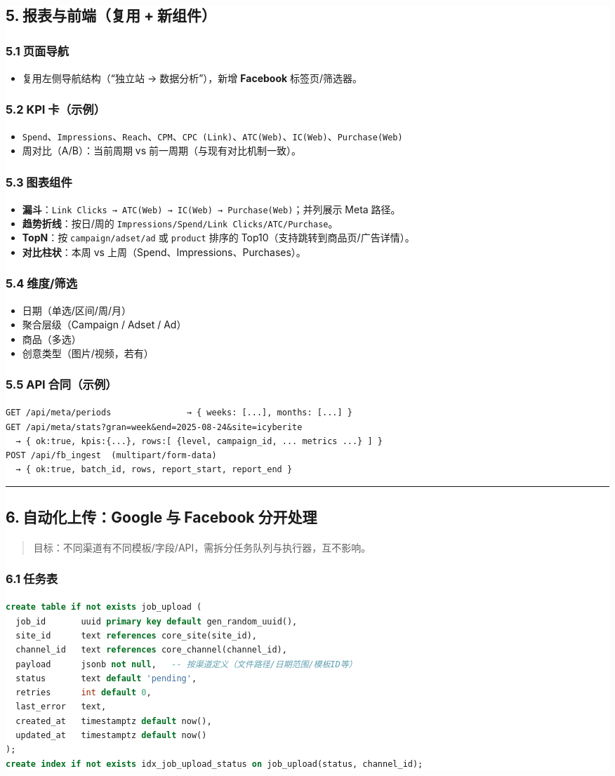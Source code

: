 
## 5. 报表与前端（复用 + 新组件）

### 5.1 页面导航
- 复用左侧导航结构（“独立站 → 数据分析”），新增 **Facebook** 标签页/筛选器。

### 5.2 KPI 卡（示例）
- `Spend`、`Impressions`、`Reach`、`CPM`、`CPC (Link)`、`ATC(Web)`、`IC(Web)`、`Purchase(Web)`
- 周对比（A/B）：当前周期 vs 前一周期（与现有对比机制一致）。

### 5.3 图表组件
- **漏斗**：`Link Clicks → ATC(Web) → IC(Web) → Purchase(Web)`；并列展示 Meta 路径。
- **趋势折线**：按日/周的 `Impressions/Spend/Link Clicks/ATC/Purchase`。
- **TopN**：按 `campaign/adset/ad` 或 `product` 排序的 Top10（支持跳转到商品页/广告详情）。
- **对比柱状**：本周 vs 上周（Spend、Impressions、Purchases）。

### 5.4 维度/筛选
- 日期（单选/区间/周/月）
- 聚合层级（Campaign / Adset / Ad）
- 商品（多选）
- 创意类型（图片/视频，若有）

### 5.5 API 合同（示例）
```http
GET /api/meta/periods               → { weeks: [...], months: [...] }
GET /api/meta/stats?gran=week&end=2025-08-24&site=icyberite
  → { ok:true, kpis:{...}, rows:[ {level, campaign_id, ... metrics ...} ] }
POST /api/fb_ingest  (multipart/form-data)
  → { ok:true, batch_id, rows, report_start, report_end }
```

---

## 6. 自动化上传：Google 与 Facebook 分开处理

> 目标：不同渠道有不同模板/字段/API，需拆分任务队列与执行器，互不影响。

### 6.1 任务表
```sql
create table if not exists job_upload (
  job_id       uuid primary key default gen_random_uuid(),
  site_id      text references core_site(site_id),
  channel_id   text references core_channel(channel_id),
  payload      jsonb not null,   -- 按渠道定义（文件路径/日期范围/模板ID等）
  status       text default 'pending',
  retries      int default 0,
  last_error   text,
  created_at   timestamptz default now(),
  updated_at   timestamptz default now()
);
create index if not exists idx_job_upload_status on job_upload(status, channel_id);
```
